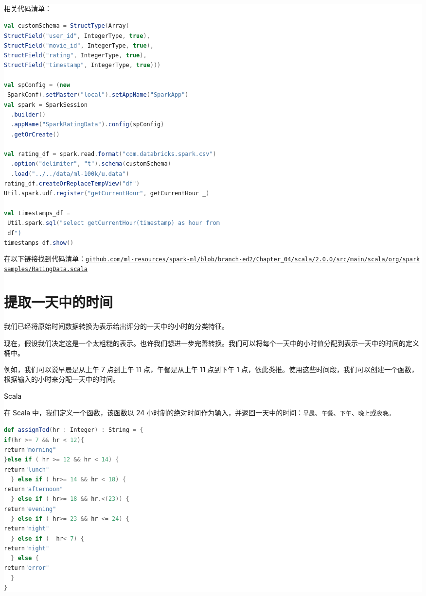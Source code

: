 相关代码清单：

```scala
val customSchema = StructType(Array( 
StructField("user_id", IntegerType, true), 
StructField("movie_id", IntegerType, true), 
StructField("rating", IntegerType, true), 
StructField("timestamp", IntegerType, true))) 

val spConfig = (new 
 SparkConf).setMaster("local").setAppName("SparkApp") 
val spark = SparkSession 
  .builder() 
  .appName("SparkRatingData").config(spConfig) 
  .getOrCreate() 

val rating_df = spark.read.format("com.databricks.spark.csv") 
  .option("delimiter", "t").schema(customSchema) 
  .load("../../data/ml-100k/u.data") 
rating_df.createOrReplaceTempView("df") 
Util.spark.udf.register("getCurrentHour", getCurrentHour _) 

val timestamps_df = 
 Util.spark.sql("select getCurrentHour(timestamp) as hour from 
 df") 
timestamps_df.show()

```

在以下链接找到代码清单：[`github.com/ml-resources/spark-ml/blob/branch-ed2/Chapter_04/scala/2.0.0/src/main/scala/org/sparksamples/RatingData.scala`](https://github.com/ml-resources/spark-ml/blob/branch-ed2/Chapter_04/scala/2.0.0/src/main/scala/org/sparksamples/RatingData.scala)

# 提取一天中的时间

我们已经将原始时间数据转换为表示给出评分的一天中的小时的分类特征。

现在，假设我们决定这是一个太粗糙的表示。也许我们想进一步完善转换。我们可以将每个一天中的小时值分配到表示一天中的时间的定义桶中。

例如，我们可以说早晨是从上午 7 点到上午 11 点，午餐是从上午 11 点到下午 1 点，依此类推。使用这些时间段，我们可以创建一个函数，根据输入的小时来分配一天中的时间。

Scala

在 Scala 中，我们定义一个函数，该函数以 24 小时制的绝对时间作为输入，并返回一天中的时间：`早晨`、`午餐`、`下午`、`晚上`或`夜晚`。

```scala
def assignTod(hr : Integer) : String = { 
if(hr >= 7 && hr < 12){ 
return"morning" 
}else if ( hr >= 12 && hr < 14) { 
return"lunch" 
  } else if ( hr>= 14 && hr < 18) { 
return"afternoon" 
  } else if ( hr>= 18 && hr.<(23)) { 
return"evening" 
  } else if ( hr>= 23 && hr <= 24) { 
return"night" 
  } else if (  hr< 7) { 
return"night" 
  } else { 
return"error" 
  } 
}

```
